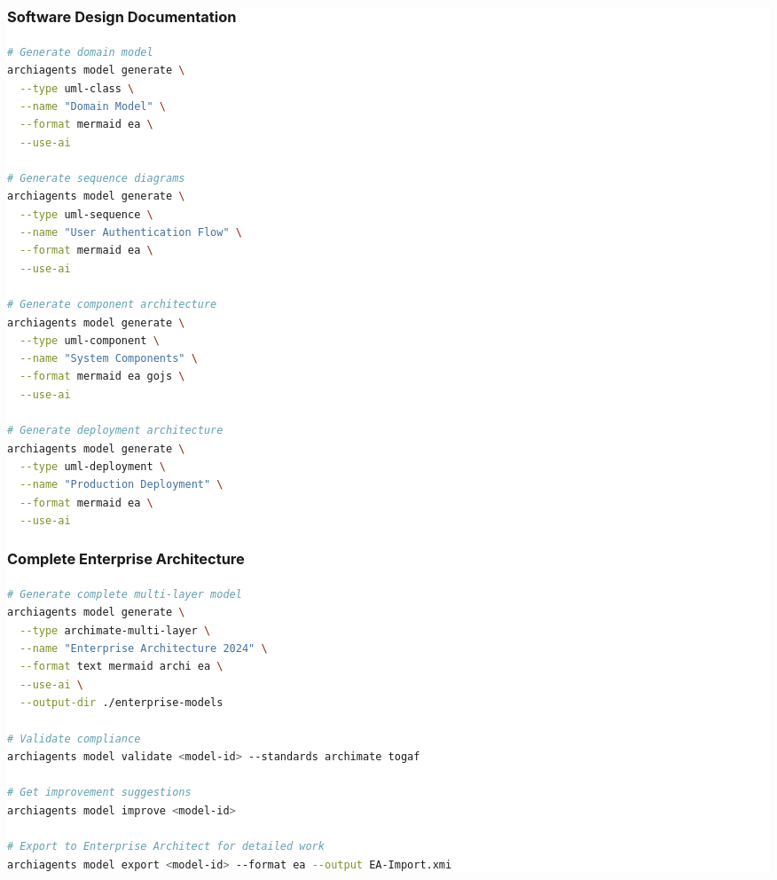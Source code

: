 ### Software Design Documentation

```bash
# Generate domain model
archiagents model generate \
  --type uml-class \
  --name "Domain Model" \
  --format mermaid ea \
  --use-ai

# Generate sequence diagrams
archiagents model generate \
  --type uml-sequence \
  --name "User Authentication Flow" \
  --format mermaid ea \
  --use-ai

# Generate component architecture
archiagents model generate \
  --type uml-component \
  --name "System Components" \
  --format mermaid ea gojs \
  --use-ai

# Generate deployment architecture
archiagents model generate \
  --type uml-deployment \
  --name "Production Deployment" \
  --format mermaid ea \
  --use-ai
```

### Complete Enterprise Architecture

```bash
# Generate complete multi-layer model
archiagents model generate \
  --type archimate-multi-layer \
  --name "Enterprise Architecture 2024" \
  --format text mermaid archi ea \
  --use-ai \
  --output-dir ./enterprise-models

# Validate compliance
archiagents model validate <model-id> --standards archimate togaf

# Get improvement suggestions
archiagents model improve <model-id>

# Export to Enterprise Architect for detailed work
archiagents model export <model-id> --format ea --output EA-Import.xmi
```
